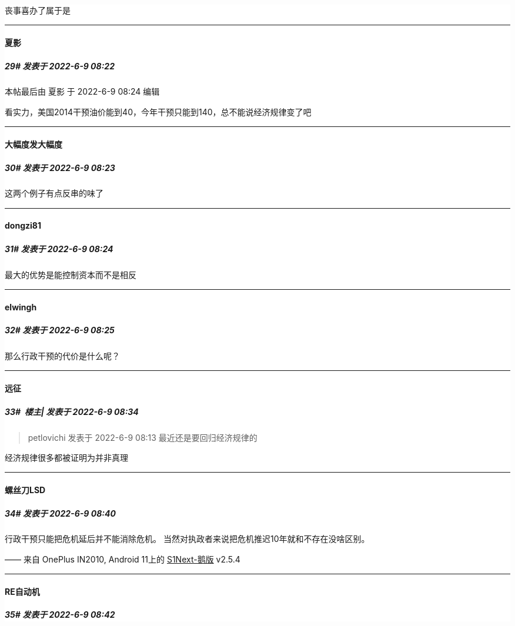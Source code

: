 丧事喜办了属于是

*****

####  夏影  
##### 29#       发表于 2022-6-9 08:22

 本帖最后由 夏影 于 2022-6-9 08:24 编辑 

看实力，美国2014干预油价能到40，今年干预只能到140，总不能说经济规律变了吧

*****

####  大幅度发大幅度  
##### 30#       发表于 2022-6-9 08:23

这两个例子有点反串的味了



*****

####  dongzi81  
##### 31#       发表于 2022-6-9 08:24

最大的优势是能控制资本而不是相反

*****

####  elwingh  
##### 32#       发表于 2022-6-9 08:25

那么行政干预的代价是什么呢？

*****

####  远征  
##### 33#         楼主| 发表于 2022-6-9 08:34

<blockquote>petlovichi 发表于 2022-6-9 08:13
最近还是要回归经济规律的</blockquote>
经济规律很多都被证明为并非真理

*****

####  螺丝刀LSD  
##### 34#       发表于 2022-6-9 08:40

行政干预只能把危机延后并不能消除危机。
当然对执政者来说把危机推迟10年就和不存在没啥区别。

—— 来自 OnePlus IN2010, Android 11上的 [S1Next-鹅版](https://github.com/ykrank/S1-Next/releases) v2.5.4

*****

####  RE自动机  
##### 35#       发表于 2022-6-9 08:42
